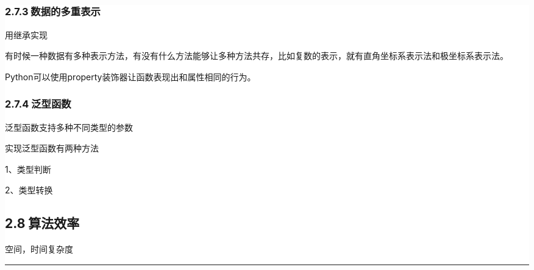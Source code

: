 

### 2.7.3 数据的多重表示

用继承实现

有时候一种数据有多种表示方法，有没有什么方法能够让多种方法共存，比如复数的表示，就有直角坐标系表示法和极坐标系表示法。

Python可以使用property装饰器让函数表现出和属性相同的行为。



### 2.7.4 泛型函数

泛型函数支持多种不同类型的参数

实现泛型函数有两种方法

1、类型判断

2、类型转换



## 2.8 算法效率

空间，时间复杂度

---








